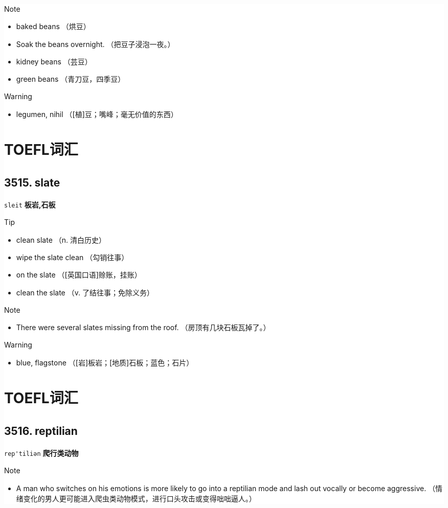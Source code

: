 > [!NOTE]
>
> - baked beans （烘豆）
>
> - Soak the beans overnight. （把豆子浸泡一夜。）
>
> - kidney beans （芸豆）
>
> - green beans （青刀豆，四季豆）
>

> [!WARNING]
>
> - legumen, nihil （[植]豆；嘴峰；毫无价值的东西）
>

# TOEFL词汇

## 3515. slate

`sleit`  **板岩,石板**

> [!TIP]
>
> - clean slate （n. 清白历史）
>
> - wipe the slate clean （勾销往事）
>
> - on the slate （[英国口语]赊账，挂账）
>
> - clean the slate （v. 了结往事；免除义务）
>

> [!NOTE]
>
> - There were several slates missing from the roof. （房顶有几块石板瓦掉了。）
>

> [!WARNING]
>
> - blue, flagstone （[岩]板岩；[地质]石板；蓝色；石片）
>

# TOEFL词汇

## 3516. reptilian

`rep'tiliən`  **爬行类动物**

> [!NOTE]
>
> - A man who switches on his emotions is more likely to go into a reptilian mode and lash out vocally or become aggressive. （情绪变化的男人更可能进入爬虫类动物模式，进行口头攻击或变得咄咄逼人。）
>
